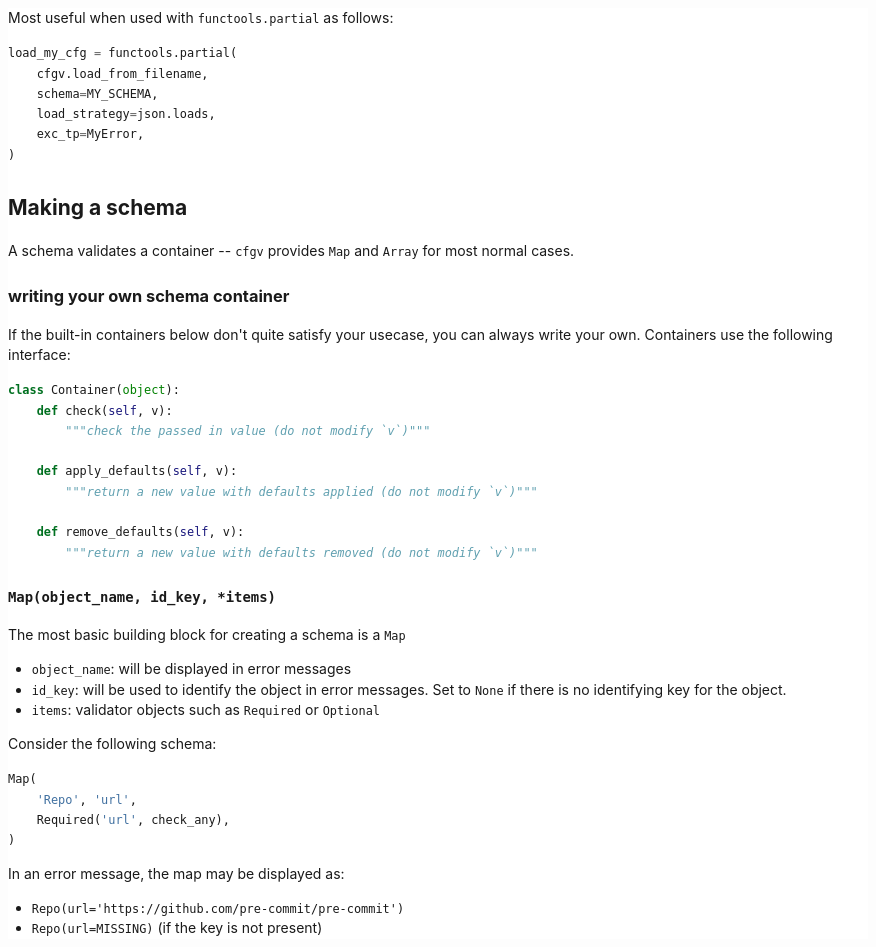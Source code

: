 Most useful when used with `functools.partial` as follows:

```python
load_my_cfg = functools.partial(
    cfgv.load_from_filename,
    schema=MY_SCHEMA,
    load_strategy=json.loads,
    exc_tp=MyError,
)
```

## Making a schema

A schema validates a container -- `cfgv` provides `Map` and `Array` for
most normal cases.

### writing your own schema container

If the built-in containers below don't quite satisfy your usecase, you can
always write your own.  Containers use the following interface:

```python
class Container(object):
    def check(self, v):
        """check the passed in value (do not modify `v`)"""

    def apply_defaults(self, v):
        """return a new value with defaults applied (do not modify `v`)"""

    def remove_defaults(self, v):
        """return a new value with defaults removed (do not modify `v`)"""
```

### `Map(object_name, id_key, *items)`

The most basic building block for creating a schema is a `Map`

- `object_name`: will be displayed in error messages
- `id_key`: will be used to identify the object in error messages.  Set to
  `None` if there is no identifying key for the object.
- `items`: validator objects such as `Required` or `Optional`

Consider the following schema:

```python
Map(
    'Repo', 'url',
    Required('url', check_any),
)
```

In an error message, the map may be displayed as:

- `Repo(url='https://github.com/pre-commit/pre-commit')`
- `Repo(url=MISSING)` (if the key is not present)

